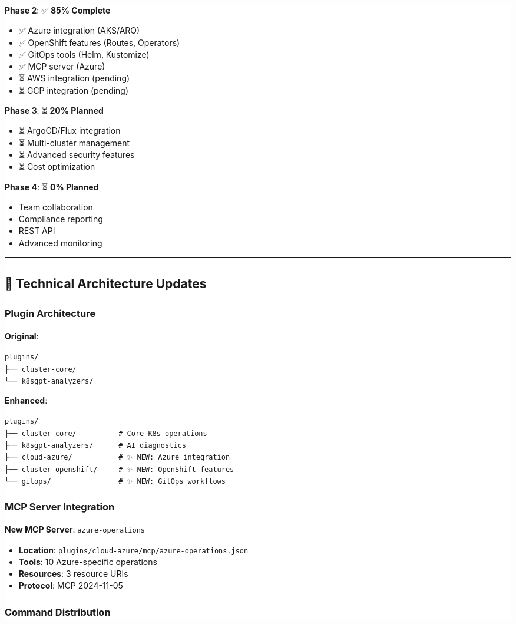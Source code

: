 **Phase 2**: ✅ **85% Complete**
- ✅ Azure integration (AKS/ARO)
- ✅ OpenShift features (Routes, Operators)
- ✅ GitOps tools (Helm, Kustomize)
- ✅ MCP server (Azure)
- ⏳ AWS integration (pending)
- ⏳ GCP integration (pending)

**Phase 3**: ⏳ **20% Planned**
- ⏳ ArgoCD/Flux integration
- ⏳ Multi-cluster management
- ⏳ Advanced security features
- ⏳ Cost optimization

**Phase 4**: ⏳ **0% Planned**
- Team collaboration
- Compliance reporting
- REST API
- Advanced monitoring

---

## 🔧 Technical Architecture Updates

### Plugin Architecture

**Original**:
```
plugins/
├── cluster-core/
└── k8sgpt-analyzers/
```

**Enhanced**:
```
plugins/
├── cluster-core/          # Core K8s operations
├── k8sgpt-analyzers/      # AI diagnostics
├── cloud-azure/           # ✨ NEW: Azure integration
├── cluster-openshift/     # ✨ NEW: OpenShift features
└── gitops/                # ✨ NEW: GitOps workflows
```

### MCP Server Integration

**New MCP Server**: `azure-operations`
- **Location**: `plugins/cloud-azure/mcp/azure-operations.json`
- **Tools**: 10 Azure-specific operations
- **Resources**: 3 resource URIs
- **Protocol**: MCP 2024-11-05

### Command Distribution
